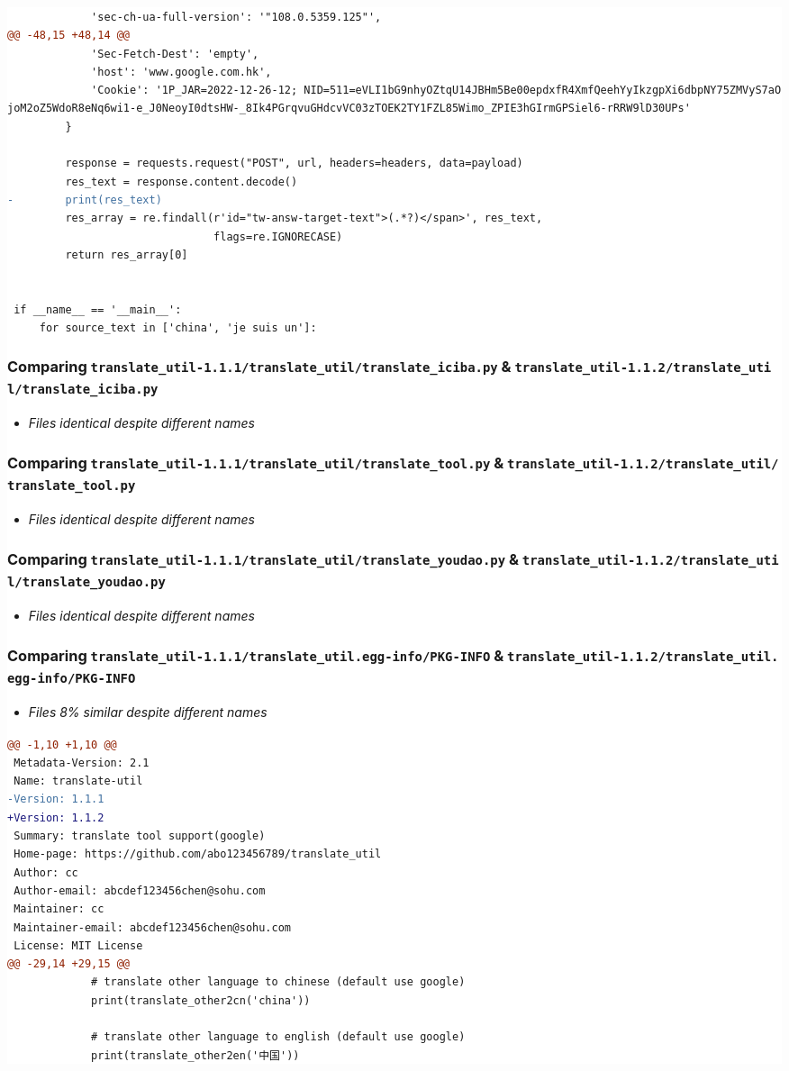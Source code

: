 ```diff
             'sec-ch-ua-full-version': '"108.0.5359.125"',
@@ -48,15 +48,14 @@
             'Sec-Fetch-Dest': 'empty',
             'host': 'www.google.com.hk',
             'Cookie': '1P_JAR=2022-12-26-12; NID=511=eVLI1bG9nhyOZtqU14JBHm5Be00epdxfR4XmfQeehYyIkzgpXi6dbpNY75ZMVyS7aOjoM2oZ5WdoR8eNq6wi1-e_J0NeoyI0dtsHW-_8Ik4PGrqvuGHdcvVC03zTOEK2TY1FZL85Wimo_ZPIE3hGIrmGPSiel6-rRRW9lD30UPs'
         }
 
         response = requests.request("POST", url, headers=headers, data=payload)
         res_text = response.content.decode()
-        print(res_text)
         res_array = re.findall(r'id="tw-answ-target-text">(.*?)</span>', res_text,
                                flags=re.IGNORECASE)
         return res_array[0]
 
 
 if __name__ == '__main__':
     for source_text in ['china', 'je suis un']:
```

### Comparing `translate_util-1.1.1/translate_util/translate_iciba.py` & `translate_util-1.1.2/translate_util/translate_iciba.py`

 * *Files identical despite different names*

### Comparing `translate_util-1.1.1/translate_util/translate_tool.py` & `translate_util-1.1.2/translate_util/translate_tool.py`

 * *Files identical despite different names*

### Comparing `translate_util-1.1.1/translate_util/translate_youdao.py` & `translate_util-1.1.2/translate_util/translate_youdao.py`

 * *Files identical despite different names*

### Comparing `translate_util-1.1.1/translate_util.egg-info/PKG-INFO` & `translate_util-1.1.2/translate_util.egg-info/PKG-INFO`

 * *Files 8% similar despite different names*

```diff
@@ -1,10 +1,10 @@
 Metadata-Version: 2.1
 Name: translate-util
-Version: 1.1.1
+Version: 1.1.2
 Summary: translate tool support(google)
 Home-page: https://github.com/abo123456789/translate_util
 Author: cc
 Author-email: abcdef123456chen@sohu.com
 Maintainer: cc
 Maintainer-email: abcdef123456chen@sohu.com
 License: MIT License
@@ -29,14 +29,15 @@
             # translate other language to chinese (default use google)
             print(translate_other2cn('china'))
             
             # translate other language to english (default use google)
             print(translate_other2en('中国'))
```